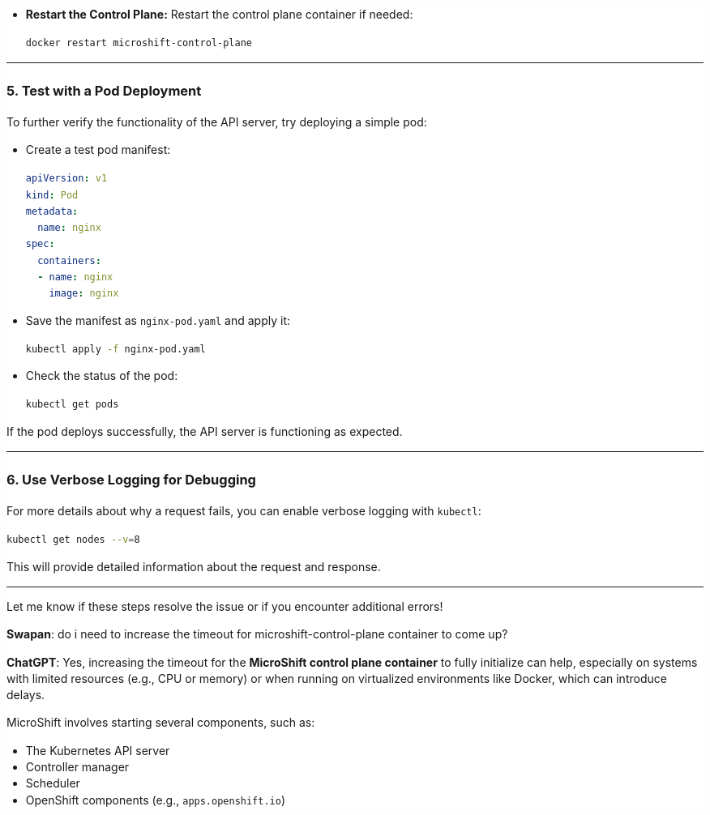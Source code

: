 - **Restart the Control Plane:**
  Restart the control plane container if needed:
  ```bash
  docker restart microshift-control-plane
  ```

---

### **5. Test with a Pod Deployment**
To further verify the functionality of the API server, try deploying a simple pod:

- Create a test pod manifest:
  ```yaml
  apiVersion: v1
  kind: Pod
  metadata:
    name: nginx
  spec:
    containers:
    - name: nginx
      image: nginx
  ```

- Save the manifest as `nginx-pod.yaml` and apply it:
  ```bash
  kubectl apply -f nginx-pod.yaml
  ```

- Check the status of the pod:
  ```bash
  kubectl get pods
  ```

If the pod deploys successfully, the API server is functioning as expected.

---

### **6. Use Verbose Logging for Debugging**
For more details about why a request fails, you can enable verbose logging with `kubectl`:
```bash
kubectl get nodes --v=8
```

This will provide detailed information about the request and response.

---

Let me know if these steps resolve the issue or if you encounter additional errors!

**Swapan**: do i need to increase the timeout for microshift-control-plane container to come up?

**ChatGPT**: Yes, increasing the timeout for the **MicroShift control plane container** to fully initialize can help, especially on systems with limited resources (e.g., CPU or memory) or when running on virtualized environments like Docker, which can introduce delays.

MicroShift involves starting several components, such as:
- The Kubernetes API server
- Controller manager
- Scheduler
- OpenShift components (e.g., `apps.openshift.io`)

